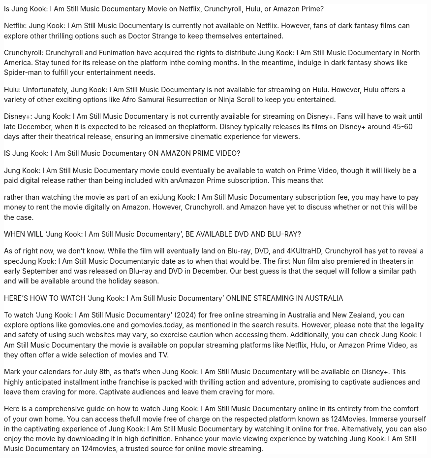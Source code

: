 Is Jung Kook: I Am Still Music Documentary Movie on Netflix, Crunchyroll, Hulu, or Amazon Prime?

Netflix: Jung Kook: I Am Still Music Documentary is currently not available on Netflix. However, fans of dark fantasy films can explore other thrilling options such as Doctor Strange to keep themselves entertained.

Crunchyroll: Crunchyroll and Funimation have acquired the rights to distribute Jung Kook: I Am Still Music Documentary in North America. Stay tuned for its release on the platform inthe coming months. In the meantime, indulge in dark fantasy shows like Spider-man to fulfill your entertainment needs.

Hulu: Unfortunately, Jung Kook: I Am Still Music Documentary is not available for streaming on Hulu. However, Hulu offers a variety of other exciting options like Afro Samurai Resurrection or Ninja Scroll to keep you entertained.

Disney+: Jung Kook: I Am Still Music Documentary is not currently available for streaming on Disney+. Fans will have to wait until late December, when it is expected to be released on theplatform. Disney typically releases its films on Disney+ around 45-60 days after their theatrical release, ensuring an immersive cinematic experience for viewers.

IS Jung Kook: I Am Still Music Documentary ON AMAZON PRIME VIDEO?

Jung Kook: I Am Still Music Documentary movie could eventually be available to watch on Prime Video, though it will likely be a paid digital release rather than being included with anAmazon Prime subscription. This means that

rather than watching the movie as part of an exiJung Kook: I Am Still Music Documentary subscription fee, you may have to pay money to rent the movie digitally on Amazon. However, Crunchyroll. and Amazon have yet to discuss whether or not this will be the case.

WHEN WILL ‘Jung Kook: I Am Still Music Documentary’, BE AVAILABLE DVD AND BLU-RAY?

As of right now, we don’t know. While the film will eventually land on Blu-ray, DVD, and 4KUltraHD, Crunchyroll has yet to reveal a specJung Kook: I Am Still Music Documentaryic date as to when that would be. The first Nun film also premiered in theaters in early September and was released on Blu-ray and DVD in December. Our best guess is that the sequel will follow a similar path and will be available around the holiday season.

HERE’S HOW TO WATCH ‘Jung Kook: I Am Still Music Documentary’ ONLINE STREAMING IN AUSTRALIA

To watch ‘Jung Kook: I Am Still Music Documentary’ (2024) for free online streaming in Australia and New Zealand, you can explore options like gomovies.one and gomovies.today, as mentioned in the search results. However, please note that the legality and safety of using such websites may vary, so exercise caution when accessing them. Additionally, you can check Jung Kook: I Am Still Music Documentary the movie is available on popular streaming platforms like Netflix, Hulu, or Amazon Prime Video, as they often offer a wide selection of movies and TV.

Mark your calendars for July 8th, as that’s when Jung Kook: I Am Still Music Documentary will be available on Disney+. This highly anticipated installment inthe franchise is packed with thrilling action and adventure, promising to captivate audiences and leave them craving for more. Captivate audiences and leave them craving for more.

Here is a comprehensive guide on how to watch Jung Kook: I Am Still Music Documentary online in its entirety from the comfort of your own home. You can access thefull movie free of charge on the respected platform known as 124Movies. Immerse yourself in the captivating experience of Jung Kook: I Am Still Music Documentary by watching it online for free. Alternatively, you can also enjoy the movie by downloading it in high definition. Enhance your movie viewing experience by watching Jung Kook: I Am Still Music Documentary on 124movies, a trusted source for online movie streaming.
